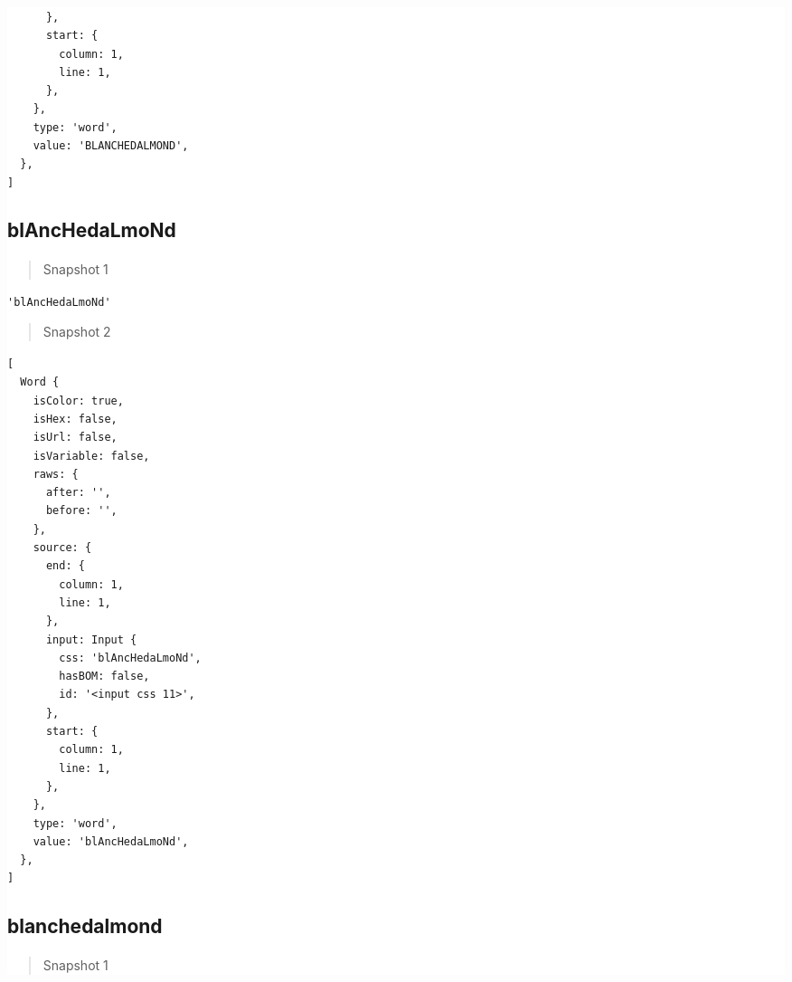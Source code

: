           },
          start: {
            column: 1,
            line: 1,
          },
        },
        type: 'word',
        value: 'BLANCHEDALMOND',
      },
    ]

## blAncHedaLmoNd

> Snapshot 1

    'blAncHedaLmoNd'

> Snapshot 2

    [
      Word {
        isColor: true,
        isHex: false,
        isUrl: false,
        isVariable: false,
        raws: {
          after: '',
          before: '',
        },
        source: {
          end: {
            column: 1,
            line: 1,
          },
          input: Input {
            css: 'blAncHedaLmoNd',
            hasBOM: false,
            id: '<input css 11>',
          },
          start: {
            column: 1,
            line: 1,
          },
        },
        type: 'word',
        value: 'blAncHedaLmoNd',
      },
    ]

## blanchedalmond

> Snapshot 1
